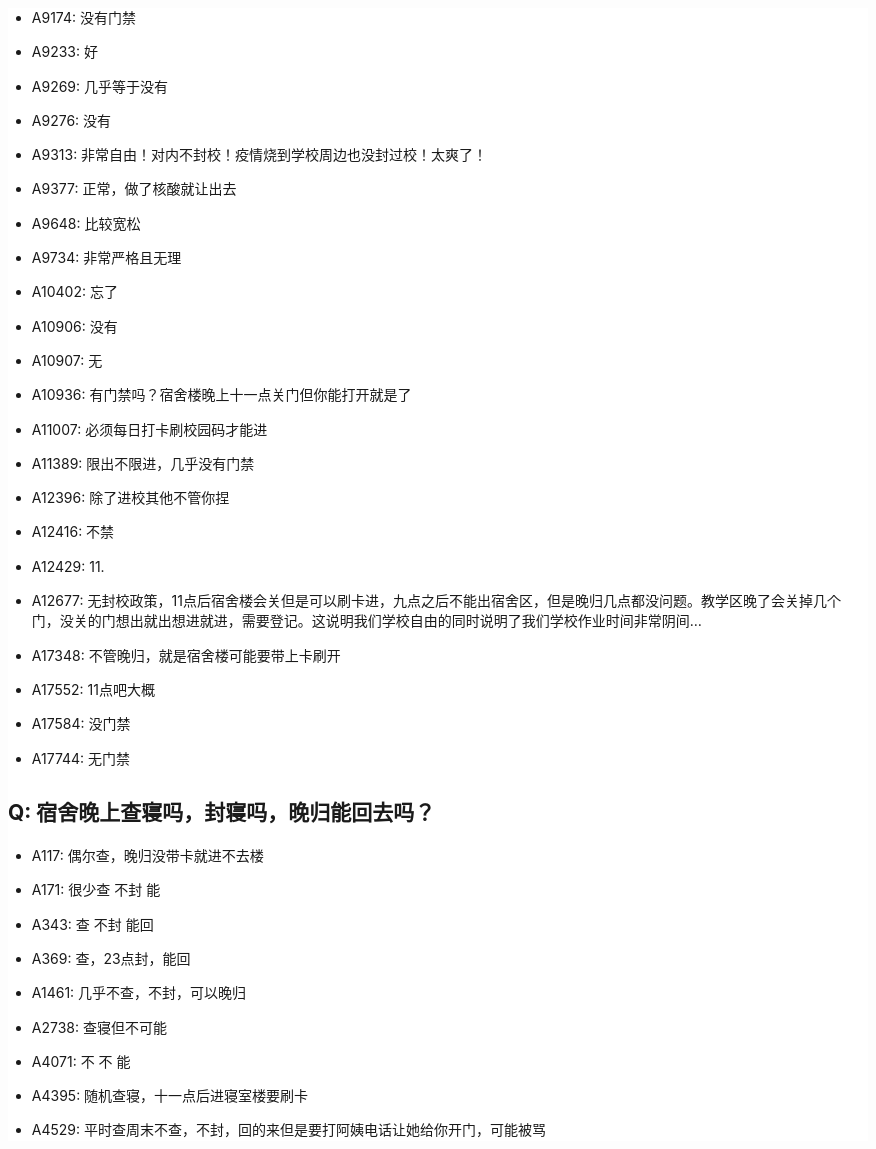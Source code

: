 - A9174: 没有门禁

- A9233: 好

- A9269: 几乎等于没有

- A9276: 没有

- A9313: 非常自由！对内不封校！疫情烧到学校周边也没封过校！太爽了！

- A9377: 正常，做了核酸就让出去

- A9648: 比较宽松

- A9734: 非常严格且无理

- A10402: 忘了

- A10906: 没有

- A10907: 无

- A10936: 有门禁吗？宿舍楼晚上十一点关门但你能打开就是了

- A11007: 必须每日打卡刷校园码才能进

- A11389: 限出不限进，几乎没有门禁

- A12396: 除了进校其他不管你捏

- A12416: 不禁

- A12429: 11.

- A12677: 无封校政策，11点后宿舍楼会关但是可以刷卡进，九点之后不能出宿舍区，但是晚归几点都没问题。教学区晚了会关掉几个门，没关的门想出就出想进就进，需要登记。这说明我们学校自由的同时说明了我们学校作业时间非常阴间…

- A17348: 不管晚归，就是宿舍楼可能要带上卡刷开

- A17552: 11点吧大概

- A17584: 没门禁

- A17744: 无门禁

## Q: 宿舍晚上查寝吗，封寝吗，晚归能回去吗？

- A117: 偶尔查，晚归没带卡就进不去楼

- A171: 很少查 不封 能

- A343: 查 不封 能回

- A369: 查，23点封，能回

- A1461: 几乎不查，不封，可以晚归

- A2738: 查寝但不可能

- A4071: 不 不 能

- A4395: 随机查寝，十一点后进寝室楼要刷卡

- A4529: 平时查周末不查，不封，回的来但是要打阿姨电话让她给你开门，可能被骂
